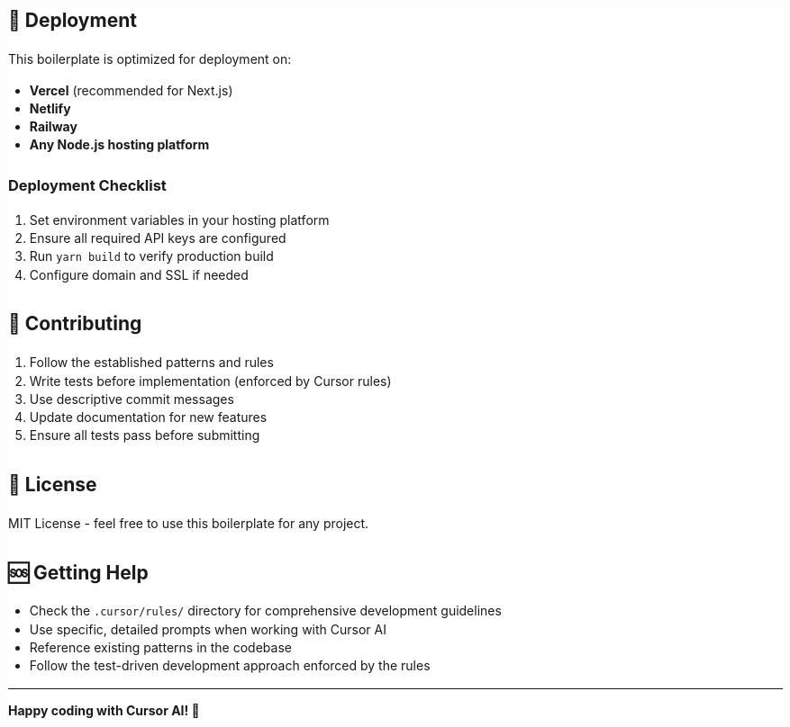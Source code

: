 ## 🚀 Deployment

This boilerplate is optimized for deployment on:
- **Vercel** (recommended for Next.js)
- **Netlify**
- **Railway**
- **Any Node.js hosting platform**

### Deployment Checklist
1. Set environment variables in your hosting platform
2. Ensure all required API keys are configured
3. Run `yarn build` to verify production build
4. Configure domain and SSL if needed

## 🤝 Contributing

1. Follow the established patterns and rules
2. Write tests before implementation (enforced by Cursor rules)
3. Use descriptive commit messages
4. Update documentation for new features
5. Ensure all tests pass before submitting

## 📄 License

MIT License - feel free to use this boilerplate for any project.

## 🆘 Getting Help

- Check the `.cursor/rules/` directory for comprehensive development guidelines
- Use specific, detailed prompts when working with Cursor AI
- Reference existing patterns in the codebase
- Follow the test-driven development approach enforced by the rules

---

**Happy coding with Cursor AI! 🚀**